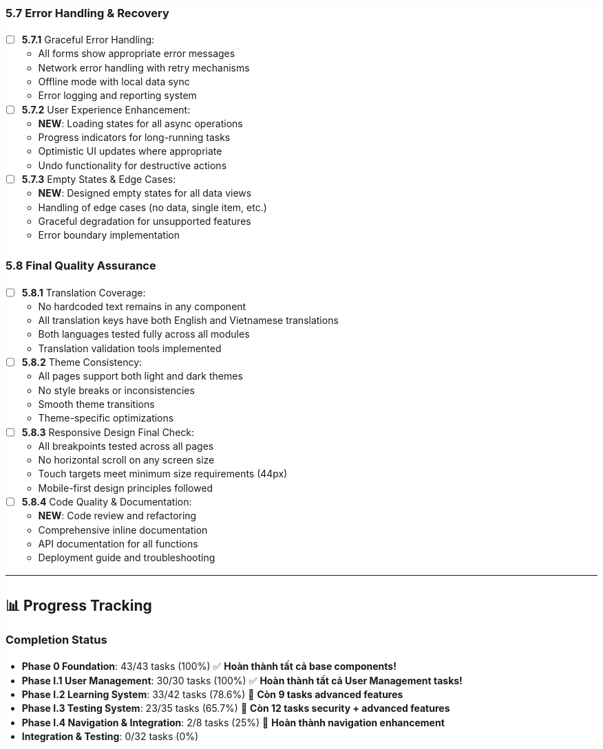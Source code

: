 ### 5.7 Error Handling & Recovery
- [ ] **5.7.1** Graceful Error Handling:
  - All forms show appropriate error messages
  - Network error handling with retry mechanisms
  - Offline mode with local data sync
  - Error logging and reporting system
- [ ] **5.7.2** User Experience Enhancement:
  - **NEW**: Loading states for all async operations
  - Progress indicators for long-running tasks
  - Optimistic UI updates where appropriate
  - Undo functionality for destructive actions
- [ ] **5.7.3** Empty States & Edge Cases:
  - **NEW**: Designed empty states for all data views
  - Handling of edge cases (no data, single item, etc.)
  - Graceful degradation for unsupported features
  - Error boundary implementation

### 5.8 Final Quality Assurance
- [ ] **5.8.1** Translation Coverage:
  - No hardcoded text remains in any component
  - All translation keys have both English and Vietnamese translations
  - Both languages tested fully across all modules
  - Translation validation tools implemented
- [ ] **5.8.2** Theme Consistency:
  - All pages support both light and dark themes
  - No style breaks or inconsistencies
  - Smooth theme transitions
  - Theme-specific optimizations
- [ ] **5.8.3** Responsive Design Final Check:
  - All breakpoints tested across all pages
  - No horizontal scroll on any screen size
  - Touch targets meet minimum size requirements (44px)
  - Mobile-first design principles followed
- [ ] **5.8.4** Code Quality & Documentation:
  - **NEW**: Code review and refactoring
  - Comprehensive inline documentation
  - API documentation for all functions
  - Deployment guide and troubleshooting

---

## 📊 Progress Tracking

### Completion Status
- **Phase 0 Foundation**: 43/43 tasks (100%) ✅ **Hoàn thành tất cả base components!**
- **Phase I.1 User Management**: 30/30 tasks (100%) ✅ **Hoàn thành tất cả User Management tasks!**
- **Phase I.2 Learning System**: 33/42 tasks (78.6%) 🚀 **Còn 9 tasks advanced features**
- **Phase I.3 Testing System**: 23/35 tasks (65.7%) 🚀 **Còn 12 tasks security + advanced features**
- **Phase I.4 Navigation & Integration**: 2/8 tasks (25%) 🚀 **Hoàn thành navigation enhancement**
- **Integration & Testing**: 0/32 tasks (0%)
